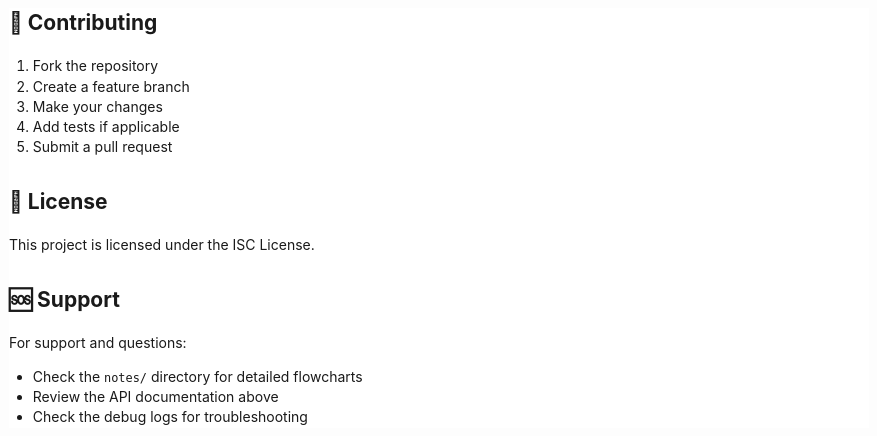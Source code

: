 ## 🤝 Contributing

1. Fork the repository
2. Create a feature branch
3. Make your changes
4. Add tests if applicable
5. Submit a pull request

## 📄 License

This project is licensed under the ISC License.

## 🆘 Support

For support and questions:
- Check the `notes/` directory for detailed flowcharts
- Review the API documentation above
- Check the debug logs for troubleshooting 